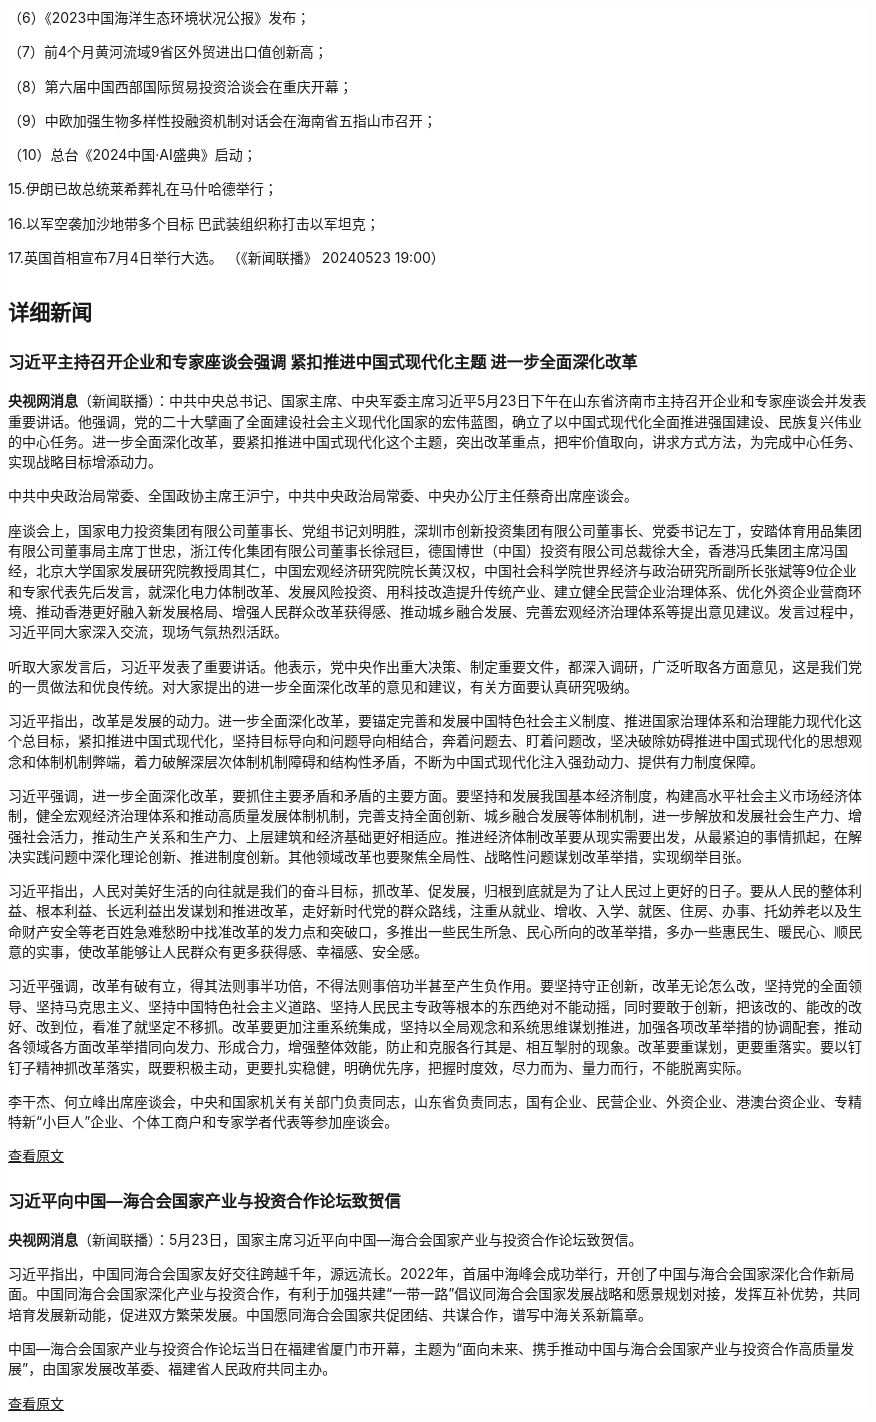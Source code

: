 （6）《2023中国海洋生态环境状况公报》发布；


（7）前4个月黄河流域9省区外贸进出口值创新高；


（8）第六届中国西部国际贸易投资洽谈会在重庆开幕；


（9）中欧加强生物多样性投融资机制对话会在海南省五指山市召开；


（10）总台《2024中国·AI盛典》启动；


15.伊朗已故总统莱希葬礼在马什哈德举行；


16.以军空袭加沙地带多个目标 巴武装组织称打击以军坦克；


17.英国首相宣布7月4日举行大选。
（《新闻联播》 20240523 19:00）

## 详细新闻

### 习近平主持召开企业和专家座谈会强调 紧扣推进中国式现代化主题 进一步全面深化改革

<p><strong>央视网消息</strong>（新闻联播）：中共中央总书记、国家主席、中央军委主席习近平5月23日下午在山东省济南市主持召开企业和专家座谈会并发表重要讲话。他强调，党的二十大擘画了全面建设社会主义现代化国家的宏伟蓝图，确立了以中国式现代化全面推进强国建设、民族复兴伟业的中心任务。进一步全面深化改革，要紧扣推进中国式现代化这个主题，突出改革重点，把牢价值取向，讲求方式方法，为完成中心任务、实现战略目标增添动力。</p><p>中共中央政治局常委、全国政协主席王沪宁，中共中央政治局常委、中央办公厅主任蔡奇出席座谈会。</p><p>座谈会上，国家电力投资集团有限公司董事长、党组书记刘明胜，深圳市创新投资集团有限公司董事长、党委书记左丁，安踏体育用品集团有限公司董事局主席丁世忠，浙江传化集团有限公司董事长徐冠巨，德国博世（中国）投资有限公司总裁徐大全，香港冯氏集团主席冯国经，北京大学国家发展研究院教授周其仁，中国宏观经济研究院院长黄汉权，中国社会科学院世界经济与政治研究所副所长张斌等9位企业和专家代表先后发言，就深化电力体制改革、发展风险投资、用科技改造提升传统产业、建立健全民营企业治理体系、优化外资企业营商环境、推动香港更好融入新发展格局、增强人民群众改革获得感、推动城乡融合发展、完善宏观经济治理体系等提出意见建议。发言过程中，习近平同大家深入交流，现场气氛热烈活跃。</p><p>听取大家发言后，习近平发表了重要讲话。他表示，党中央作出重大决策、制定重要文件，都深入调研，广泛听取各方面意见，这是我们党的一贯做法和优良传统。对大家提出的进一步全面深化改革的意见和建议，有关方面要认真研究吸纳。</p><p>习近平指出，改革是发展的动力。进一步全面深化改革，要锚定完善和发展中国特色社会主义制度、推进国家治理体系和治理能力现代化这个总目标，紧扣推进中国式现代化，坚持目标导向和问题导向相结合，奔着问题去、盯着问题改，坚决破除妨碍推进中国式现代化的思想观念和体制机制弊端，着力破解深层次体制机制障碍和结构性矛盾，不断为中国式现代化注入强劲动力、提供有力制度保障。</p><p>习近平强调，进一步全面深化改革，要抓住主要矛盾和矛盾的主要方面。要坚持和发展我国基本经济制度，构建高水平社会主义市场经济体制，健全宏观经济治理体系和推动高质量发展体制机制，完善支持全面创新、城乡融合发展等体制机制，进一步解放和发展社会生产力、增强社会活力，推动生产关系和生产力、上层建筑和经济基础更好相适应。推进经济体制改革要从现实需要出发，从最紧迫的事情抓起，在解决实践问题中深化理论创新、推进制度创新。其他领域改革也要聚焦全局性、战略性问题谋划改革举措，实现纲举目张。</p><p>习近平指出，人民对美好生活的向往就是我们的奋斗目标，抓改革、促发展，归根到底就是为了让人民过上更好的日子。要从人民的整体利益、根本利益、长远利益出发谋划和推进改革，走好新时代党的群众路线，注重从就业、增收、入学、就医、住房、办事、托幼养老以及生命财产安全等老百姓急难愁盼中找准改革的发力点和突破口，多推出一些民生所急、民心所向的改革举措，多办一些惠民生、暖民心、顺民意的实事，使改革能够让人民群众有更多获得感、幸福感、安全感。</p><p>习近平强调，改革有破有立，得其法则事半功倍，不得法则事倍功半甚至产生负作用。要坚持守正创新，改革无论怎么改，坚持党的全面领导、坚持马克思主义、坚持中国特色社会主义道路、坚持人民民主专政等根本的东西绝对不能动摇，同时要敢于创新，把该改的、能改的改好、改到位，看准了就坚定不移抓。改革要更加注重系统集成，坚持以全局观念和系统思维谋划推进，加强各项改革举措的协调配套，推动各领域各方面改革举措同向发力、形成合力，增强整体效能，防止和克服各行其是、相互掣肘的现象。改革要重谋划，更要重落实。要以钉钉子精神抓改革落实，既要积极主动，更要扎实稳健，明确优先序，把握时度效，尽力而为、量力而行，不能脱离实际。</p><p>李干杰、何立峰出席座谈会，中央和国家机关有关部门负责同志，山东省负责同志，国有企业、民营企业、外资企业、港澳台资企业、专精特新“小巨人”企业、个体工商户和专家学者代表等参加座谈会。</p>

[查看原文](https://tv.cctv.com/2024/05/23/VIDEguokdRHdeyY0NaZMYjBL240523.shtml)

### 习近平向中国—海合会国家产业与投资合作论坛致贺信

<p><strong>央视网消息</strong>（新闻联播）：5月23日，国家主席习近平向中国—海合会国家产业与投资合作论坛致贺信。</p><p>习近平指出，中国同海合会国家友好交往跨越千年，源远流长。2022年，首届中海峰会成功举行，开创了中国与海合会国家深化合作新局面。中国同海合会国家深化产业与投资合作，有利于加强共建“一带一路”倡议同海合会国家发展战略和愿景规划对接，发挥互补优势，共同培育发展新动能，促进双方繁荣发展。中国愿同海合会国家共促团结、共谋合作，谱写中海关系新篇章。</p><p>中国—海合会国家产业与投资合作论坛当日在福建省厦门市开幕，主题为“面向未来、携手推动中国与海合会国家产业与投资合作高质量发展”，由国家发展改革委、福建省人民政府共同主办。</p>

[查看原文](https://tv.cctv.com/2024/05/23/VIDEPFeuxAhN5OS7afLUJio4240523.shtml)

